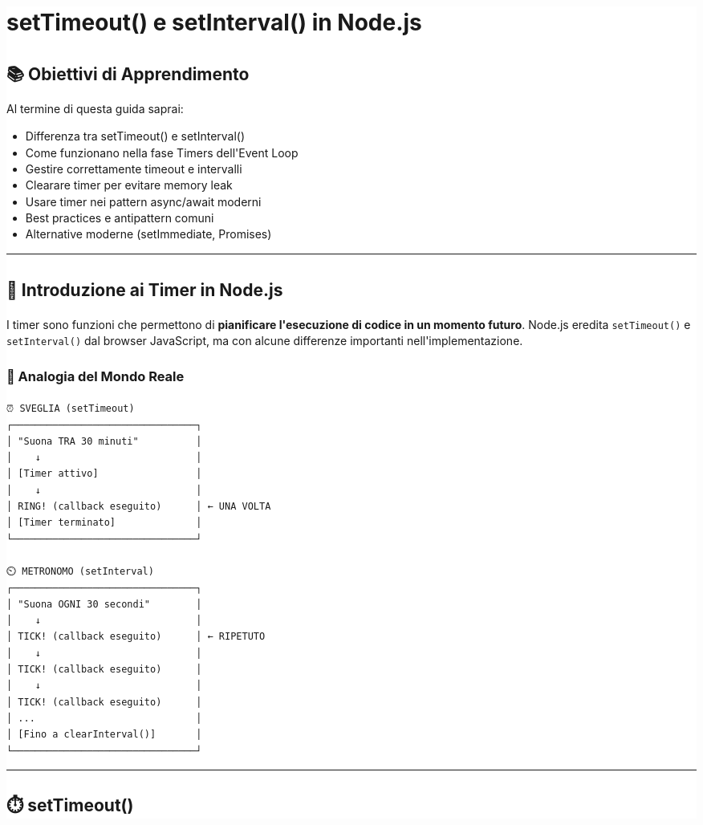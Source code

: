 # setTimeout() e setInterval() in Node.js

## 📚 Obiettivi di Apprendimento

Al termine di questa guida saprai:
- Differenza tra setTimeout() e setInterval()
- Come funzionano nella fase Timers dell'Event Loop
- Gestire correttamente timeout e intervalli
- Clearare timer per evitare memory leak
- Usare timer nei pattern async/await moderni
- Best practices e antipattern comuni
- Alternative moderne (setImmediate, Promises)

---

## 🎯 Introduzione ai Timer in Node.js

I timer sono funzioni che permettono di **pianificare l'esecuzione di codice in un momento futuro**. Node.js eredita `setTimeout()` e `setInterval()` dal browser JavaScript, ma con alcune differenze importanti nell'implementazione.

### 📖 Analogia del Mondo Reale

```
⏰ SVEGLIA (setTimeout)
┌────────────────────────────────┐
│ "Suona TRA 30 minuti"          │
│    ↓                           │
│ [Timer attivo]                 │
│    ↓                           │
│ RING! (callback eseguito)      │ ← UNA VOLTA
│ [Timer terminato]              │
└────────────────────────────────┘

⏲️ METRONOMO (setInterval)
┌────────────────────────────────┐
│ "Suona OGNI 30 secondi"        │
│    ↓                           │
│ TICK! (callback eseguito)      │ ← RIPETUTO
│    ↓                           │
│ TICK! (callback eseguito)      │
│    ↓                           │
│ TICK! (callback eseguito)      │
│ ...                            │
│ [Fino a clearInterval()]       │
└────────────────────────────────┘
```

---

## ⏱️ setTimeout()
